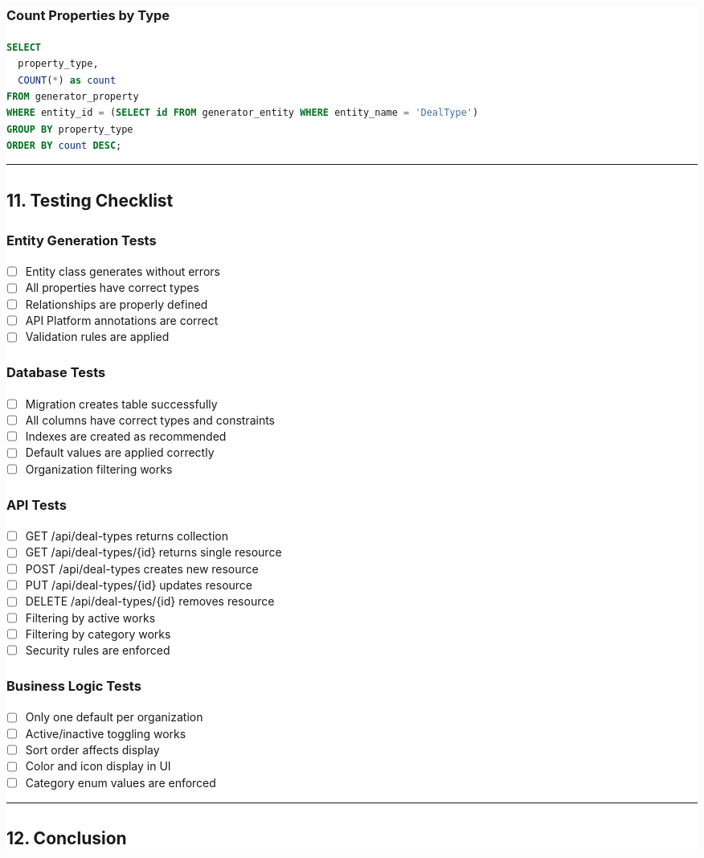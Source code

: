 ### Count Properties by Type
```sql
SELECT
  property_type,
  COUNT(*) as count
FROM generator_property
WHERE entity_id = (SELECT id FROM generator_entity WHERE entity_name = 'DealType')
GROUP BY property_type
ORDER BY count DESC;
```

---

## 11. Testing Checklist

### Entity Generation Tests
- [ ] Entity class generates without errors
- [ ] All properties have correct types
- [ ] Relationships are properly defined
- [ ] API Platform annotations are correct
- [ ] Validation rules are applied

### Database Tests
- [ ] Migration creates table successfully
- [ ] All columns have correct types and constraints
- [ ] Indexes are created as recommended
- [ ] Default values are applied correctly
- [ ] Organization filtering works

### API Tests
- [ ] GET /api/deal-types returns collection
- [ ] GET /api/deal-types/{id} returns single resource
- [ ] POST /api/deal-types creates new resource
- [ ] PUT /api/deal-types/{id} updates resource
- [ ] DELETE /api/deal-types/{id} removes resource
- [ ] Filtering by active works
- [ ] Filtering by category works
- [ ] Security rules are enforced

### Business Logic Tests
- [ ] Only one default per organization
- [ ] Active/inactive toggling works
- [ ] Sort order affects display
- [ ] Color and icon display in UI
- [ ] Category enum values are enforced

---

## 12. Conclusion
